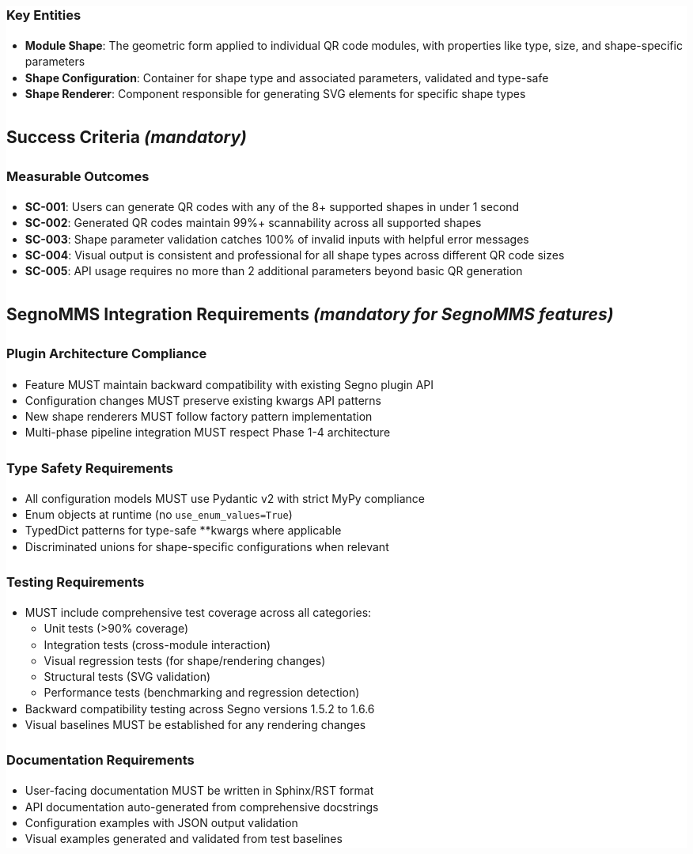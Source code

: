 ### Key Entities

- **Module Shape**: The geometric form applied to individual QR code modules, with properties like type, size, and shape-specific parameters
- **Shape Configuration**: Container for shape type and associated parameters, validated and type-safe
- **Shape Renderer**: Component responsible for generating SVG elements for specific shape types

## Success Criteria *(mandatory)*

### Measurable Outcomes

- **SC-001**: Users can generate QR codes with any of the 8+ supported shapes in under 1 second
- **SC-002**: Generated QR codes maintain 99%+ scannability across all supported shapes
- **SC-003**: Shape parameter validation catches 100% of invalid inputs with helpful error messages
- **SC-004**: Visual output is consistent and professional for all shape types across different QR code sizes
- **SC-005**: API usage requires no more than 2 additional parameters beyond basic QR generation

## SegnoMMS Integration Requirements *(mandatory for SegnoMMS features)*

### Plugin Architecture Compliance
- Feature MUST maintain backward compatibility with existing Segno plugin API
- Configuration changes MUST preserve existing kwargs API patterns
- New shape renderers MUST follow factory pattern implementation
- Multi-phase pipeline integration MUST respect Phase 1-4 architecture

### Type Safety Requirements
- All configuration models MUST use Pydantic v2 with strict MyPy compliance
- Enum objects at runtime (no `use_enum_values=True`)
- TypedDict patterns for type-safe **kwargs where applicable
- Discriminated unions for shape-specific configurations when relevant

### Testing Requirements
- MUST include comprehensive test coverage across all categories:
  - Unit tests (>90% coverage)
  - Integration tests (cross-module interaction)
  - Visual regression tests (for shape/rendering changes)
  - Structural tests (SVG validation)
  - Performance tests (benchmarking and regression detection)
- Backward compatibility testing across Segno versions 1.5.2 to 1.6.6
- Visual baselines MUST be established for any rendering changes

### Documentation Requirements
- User-facing documentation MUST be written in Sphinx/RST format
- API documentation auto-generated from comprehensive docstrings
- Configuration examples with JSON output validation
- Visual examples generated and validated from test baselines
